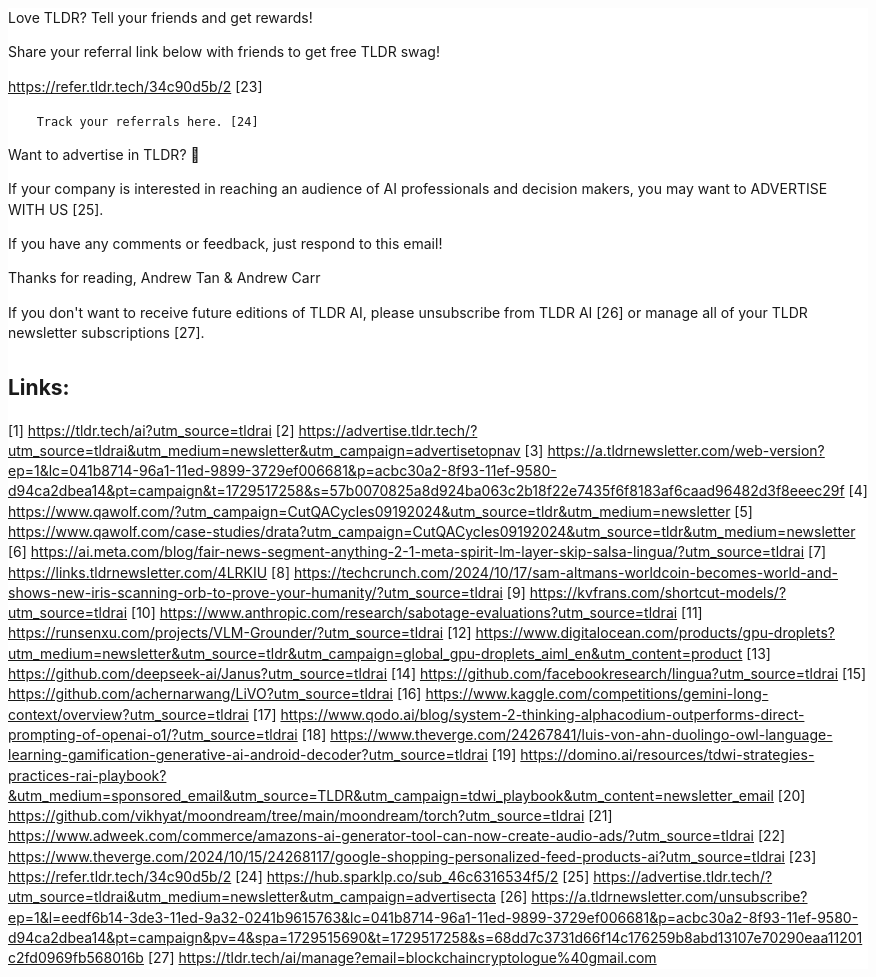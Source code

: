 Love TLDR? Tell your friends and get rewards!

 Share your referral link below with friends to get free TLDR swag! 

 https://refer.tldr.tech/34c90d5b/2 [23] 

		Track your referrals here. [24]

Want to advertise in TLDR? 📰

 If your company is interested in reaching an audience of AI
professionals and decision makers, you may want to ADVERTISE WITH US
[25]. 

 If you have any comments or feedback, just respond to this email! 

Thanks for reading, 
Andrew Tan & Andrew Carr 

If you don't want to receive future editions of TLDR AI, please
unsubscribe from TLDR AI [26] or manage all of your TLDR newsletter
subscriptions [27]. 

 

Links:
------
[1] https://tldr.tech/ai?utm_source=tldrai
[2] https://advertise.tldr.tech/?utm_source=tldrai&utm_medium=newsletter&utm_campaign=advertisetopnav
[3] https://a.tldrnewsletter.com/web-version?ep=1&lc=041b8714-96a1-11ed-9899-3729ef006681&p=acbc30a2-8f93-11ef-9580-d94ca2dbea14&pt=campaign&t=1729517258&s=57b0070825a8d924ba063c2b18f22e7435f6f8183af6caad96482d3f8eeec29f
[4] https://www.qawolf.com/?utm_campaign=CutQACycles09192024&utm_source=tldr&utm_medium=newsletter
[5] https://www.qawolf.com/case-studies/drata?utm_campaign=CutQACycles09192024&utm_source=tldr&utm_medium=newsletter
[6] https://ai.meta.com/blog/fair-news-segment-anything-2-1-meta-spirit-lm-layer-skip-salsa-lingua/?utm_source=tldrai
[7] https://links.tldrnewsletter.com/4LRKIU
[8] https://techcrunch.com/2024/10/17/sam-altmans-worldcoin-becomes-world-and-shows-new-iris-scanning-orb-to-prove-your-humanity/?utm_source=tldrai
[9] https://kvfrans.com/shortcut-models/?utm_source=tldrai
[10] https://www.anthropic.com/research/sabotage-evaluations?utm_source=tldrai
[11] https://runsenxu.com/projects/VLM-Grounder/?utm_source=tldrai
[12] https://www.digitalocean.com/products/gpu-droplets?utm_medium=newsletter&utm_source=tldr&utm_campaign=global_gpu-droplets_aiml_en&utm_content=product
[13] https://github.com/deepseek-ai/Janus?utm_source=tldrai
[14] https://github.com/facebookresearch/lingua?utm_source=tldrai
[15] https://github.com/achernarwang/LiVO?utm_source=tldrai
[16] https://www.kaggle.com/competitions/gemini-long-context/overview?utm_source=tldrai
[17] https://www.qodo.ai/blog/system-2-thinking-alphacodium-outperforms-direct-prompting-of-openai-o1/?utm_source=tldrai
[18] https://www.theverge.com/24267841/luis-von-ahn-duolingo-owl-language-learning-gamification-generative-ai-android-decoder?utm_source=tldrai
[19] https://domino.ai/resources/tdwi-strategies-practices-rai-playbook?&utm_medium=sponsored_email&utm_source=TLDR&utm_campaign=tdwi_playbook&utm_content=newsletter_email
[20] https://github.com/vikhyat/moondream/tree/main/moondream/torch?utm_source=tldrai
[21] https://www.adweek.com/commerce/amazons-ai-generator-tool-can-now-create-audio-ads/?utm_source=tldrai
[22] https://www.theverge.com/2024/10/15/24268117/google-shopping-personalized-feed-products-ai?utm_source=tldrai
[23] https://refer.tldr.tech/34c90d5b/2
[24] https://hub.sparklp.co/sub_46c6316534f5/2
[25] https://advertise.tldr.tech/?utm_source=tldrai&utm_medium=newsletter&utm_campaign=advertisecta
[26] https://a.tldrnewsletter.com/unsubscribe?ep=1&l=eedf6b14-3de3-11ed-9a32-0241b9615763&lc=041b8714-96a1-11ed-9899-3729ef006681&p=acbc30a2-8f93-11ef-9580-d94ca2dbea14&pt=campaign&pv=4&spa=1729515690&t=1729517258&s=68dd7c3731d66f14c176259b8abd13107e70290eaa11201c2fd0969fb568016b
[27] https://tldr.tech/ai/manage?email=blockchaincryptologue%40gmail.com